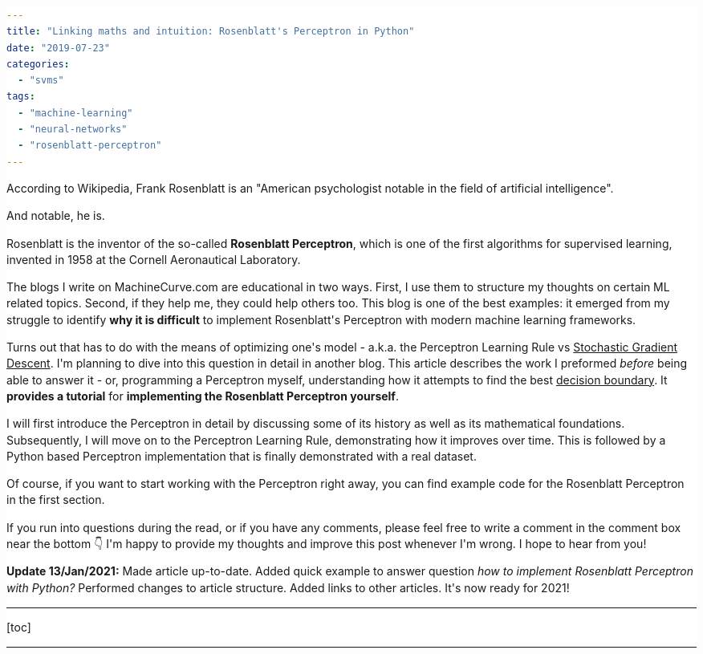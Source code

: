 ```yaml
---
title: "Linking maths and intuition: Rosenblatt's Perceptron in Python"
date: "2019-07-23"
categories: 
  - "svms"
tags: 
  - "machine-learning"
  - "neural-networks"
  - "rosenblatt-perceptron"
---
```


According to Wikipedia, Frank Rosenblatt is an "American psychologist notable in the field of artificial intelligence".

And notable, he is.

Rosenblatt is the inventor of the so-called **Rosenblatt Perceptron**, which is one of the first algorithms for supervised learning, invented in 1958 at the Cornell Aeronautical Laboratory.

The blogs I write on MachineCurve.com are educational in two ways. First, I use them to structure my thoughts on certain ML related topics. Second, if they help me, they could help others too. This blog is one of the best examples: it emerged from my struggle to identify **why it is difficult** to implement Rosenblatt's Perceptron with modern machine learning frameworks.

Turns out that has to do with the means of optimizing one's model - a.k.a. the Perceptron Learning Rule vs [Stochastic Gradient Descent](https://github.com/mobiletest2016/machine-learning-articles/blob/master/articles/gradient-descent-and-its-variants.md). I'm planning to dive into this question in detail in another blog. This article describes the work I preformed _before_ being able to answer it - or, programming a Perceptron myself, understanding how it attempts to find the best [decision boundary](https://github.com/mobiletest2016/machine-learning-articles/blob/master/articles/how-to-visualize-the-decision-boundary-for-your-keras-model.md). It **provides a tutorial** for **implementing the Rosenblatt Perceptron yourself**.

I will first introduce the Perceptron in detail by discussing some of its history as well as its mathematical foundations. Subsequently, I will move on to the Perceptron Learning Rule, demonstrating how it improves over time. This is followed by a Python based Perceptron implementation that is finally demonstrated with a real dataset.

Of course, if you want to start working with the Perceptron right away, you can find example code for the Rosenblatt Perceptron in the first section.

If you run into questions during the read, or if you have any comments, please feel free to write a comment in the comment box near the bottom 👇 I'm happy to provide my thoughts and improve this post whenever I'm wrong. I hope to hear from you!

**Update 13/Jan/2021:** Made article up-to-date. Added quick example to answer question _how to implement Rosenblatt Perceptron with Python?_ Performed changes to article structure. Added links to other articles. It's now ready for 2021!

* * *

\[toc\]

* * *
